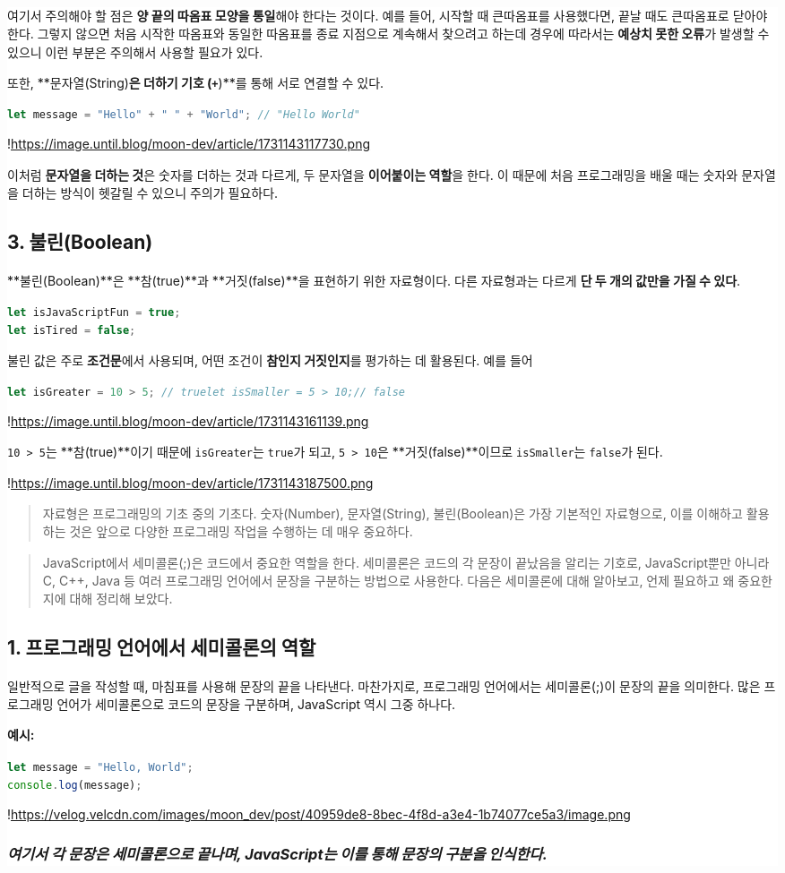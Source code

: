 여기서 주의해야 할 점은 **양 끝의 따옴표 모양을 통일**해야 한다는 것이다. 예를 들어, 시작할 때 큰따옴표를 사용했다면, 끝날 때도 큰따옴표로 닫아야 한다. 그렇지 않으면 처음 시작한 따옴표와 동일한 따옴표를 종료 지점으로 계속해서 찾으려고 하는데 경우에 따라서는 **예상치 못한 오류**가 발생할 수 있으니 이런 부분은 주의해서 사용할 필요가 있다.

또한, **문자열(String)**은 **더하기 기호 (**`+`**)**를 통해 서로 연결할 수 있다.

```jsx
let message = "Hello" + " " + "World"; // "Hello World"
```

!https://image.until.blog/moon-dev/article/1731143117730.png

이처럼 **문자열을 더하는 것**은 숫자를 더하는 것과 다르게, 두 문자열을 **이어붙이는 역할**을 한다. 이 때문에 처음 프로그래밍을 배울 때는 숫자와 문자열을 더하는 방식이 헷갈릴 수 있으니 주의가 필요하다.

## 3. 불린(Boolean)

**불린(Boolean)**은 **참(true)**과 **거짓(false)**을 표현하기 위한 자료형이다. 다른 자료형과는 다르게 **단 두 개의 값만을 가질 수 있다**.

```jsx
let isJavaScriptFun = true;
let isTired = false;
```

불린 값은 주로 **조건문**에서 사용되며, 어떤 조건이 **참인지 거짓인지**를 평가하는 데 활용된다. 예를 들어

```jsx
let isGreater = 10 > 5; // truelet isSmaller = 5 > 10;// false
```

!https://image.until.blog/moon-dev/article/1731143161139.png

`10 > 5`는 **참(true)**이기 때문에 `isGreater`는 `true`가 되고, `5 > 10`은 **거짓(false)**이므로 `isSmaller`는 `false`가 된다.

!https://image.until.blog/moon-dev/article/1731143187500.png

> 자료형은 프로그래밍의 기초 중의 기초다. 숫자(Number), 문자열(String), 불린(Boolean)은 가장 기본적인 자료형으로, 이를 이해하고 활용하는 것은 앞으로 다양한 프로그래밍 작업을 수행하는 데 매우 중요하다.

> JavaScript에서 세미콜론(;)은 코드에서 중요한 역할을 한다. 세미콜론은 코드의 각 문장이 끝났음을 알리는 기호로, JavaScript뿐만 아니라 C, C++, Java 등 여러 프로그래밍 언어에서 문장을 구분하는 방법으로 사용한다. 다음은 세미콜론에 대해 알아보고, 언제 필요하고 왜 중요한지에 대해 정리해 보았다.

## 1. 프로그래밍 언어에서 세미콜론의 역할

일반적으로 글을 작성할 때, 마침표를 사용해 문장의 끝을 나타낸다. 마찬가지로, 프로그래밍 언어에서는 세미콜론(;)이 문장의 끝을 의미한다. 많은 프로그래밍 언어가 세미콜론으로 코드의 문장을 구분하며, JavaScript 역시 그중 하나다.

**예시:**

```jsx
let message = "Hello, World";
console.log(message);
```

!https://velog.velcdn.com/images/moon_dev/post/40959de8-8bec-4f8d-a3e4-1b74077ce5a3/image.png

### **_여기서 각 문장은 세미콜론으로 끝나며, JavaScript는 이를 통해 문장의 구분을 인식한다._**

